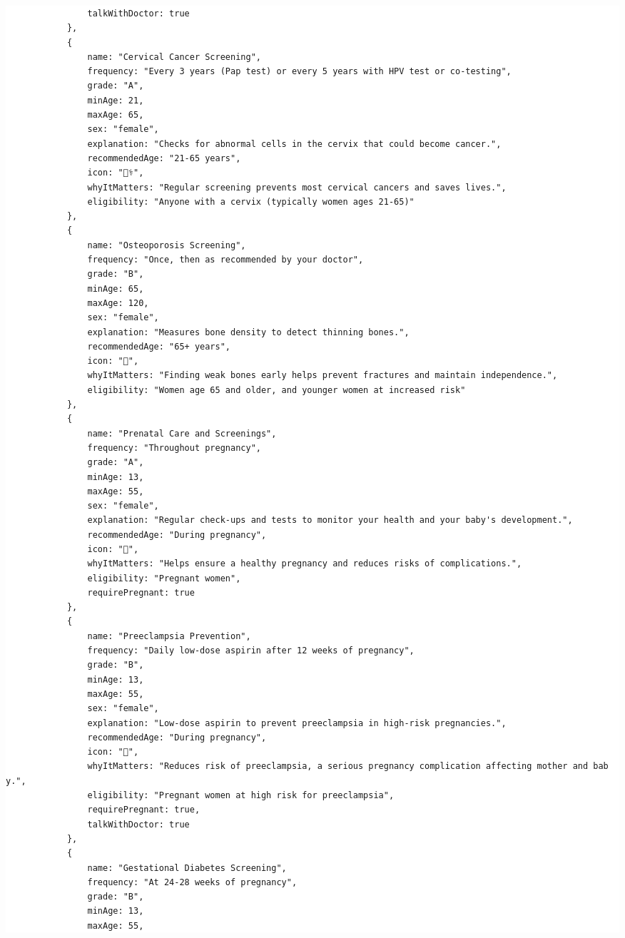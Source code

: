                     talkWithDoctor: true
                },
                { 
                    name: "Cervical Cancer Screening", 
                    frequency: "Every 3 years (Pap test) or every 5 years with HPV test or co-testing", 
                    grade: "A", 
                    minAge: 21, 
                    maxAge: 65, 
                    sex: "female",
                    explanation: "Checks for abnormal cells in the cervix that could become cancer.",
                    recommendedAge: "21-65 years",
                    icon: "👩‍⚕️",
                    whyItMatters: "Regular screening prevents most cervical cancers and saves lives.",
                    eligibility: "Anyone with a cervix (typically women ages 21-65)"
                },
                { 
                    name: "Osteoporosis Screening", 
                    frequency: "Once, then as recommended by your doctor", 
                    grade: "B", 
                    minAge: 65, 
                    maxAge: 120, 
                    sex: "female",
                    explanation: "Measures bone density to detect thinning bones.",
                    recommendedAge: "65+ years",
                    icon: "🦴",
                    whyItMatters: "Finding weak bones early helps prevent fractures and maintain independence.",
                    eligibility: "Women age 65 and older, and younger women at increased risk"
                },
                { 
                    name: "Prenatal Care and Screenings", 
                    frequency: "Throughout pregnancy", 
                    grade: "A", 
                    minAge: 13, 
                    maxAge: 55, 
                    sex: "female",
                    explanation: "Regular check-ups and tests to monitor your health and your baby's development.",
                    recommendedAge: "During pregnancy",
                    icon: "👶",
                    whyItMatters: "Helps ensure a healthy pregnancy and reduces risks of complications.",
                    eligibility: "Pregnant women",
                    requirePregnant: true
                },
                { 
                    name: "Preeclampsia Prevention", 
                    frequency: "Daily low-dose aspirin after 12 weeks of pregnancy", 
                    grade: "B", 
                    minAge: 13, 
                    maxAge: 55, 
                    sex: "female",
                    explanation: "Low-dose aspirin to prevent preeclampsia in high-risk pregnancies.",
                    recommendedAge: "During pregnancy",
                    icon: "💊",
                    whyItMatters: "Reduces risk of preeclampsia, a serious pregnancy complication affecting mother and baby.",
                    eligibility: "Pregnant women at high risk for preeclampsia",
                    requirePregnant: true,
                    talkWithDoctor: true
                },
                { 
                    name: "Gestational Diabetes Screening", 
                    frequency: "At 24-28 weeks of pregnancy", 
                    grade: "B", 
                    minAge: 13, 
                    maxAge: 55, 
